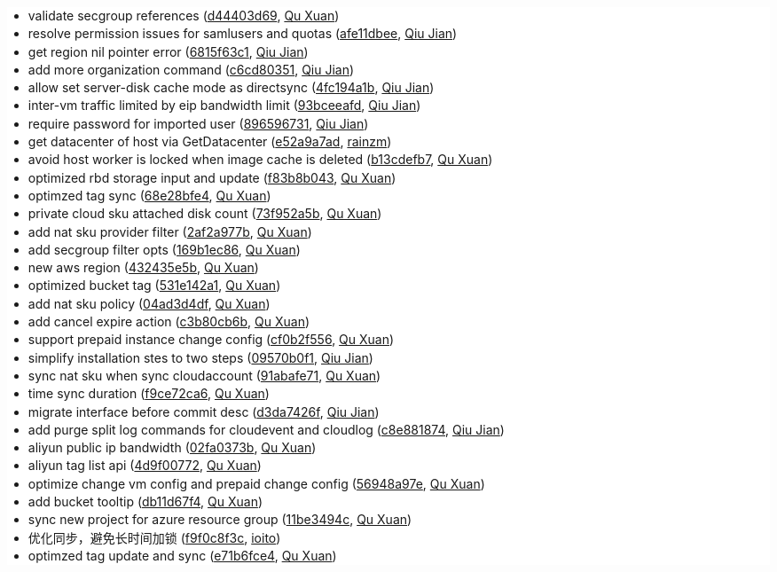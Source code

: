 - validate secgroup references ([d44403d69](https://github.com/yunionio/cloudpods/commit/d44403d691618ab0a5ba45b9923171cc4dcb8c76), [Qu Xuan](mailto:quxuan@yunionyun.com))
- resolve permission issues for samlusers and quotas ([afe11dbee](https://github.com/yunionio/cloudpods/commit/afe11dbeef7bb843d0488c4d42478c91f94196d7), [Qiu Jian](mailto:qiujian@yunionyun.com))
- get region nil pointer error ([6815f63c1](https://github.com/yunionio/cloudpods/commit/6815f63c128b2e389d51032608f40790c54aa299), [Qiu Jian](mailto:qiujian@yunionyun.com))
- add more organization command ([c6cd80351](https://github.com/yunionio/cloudpods/commit/c6cd80351b92c9787cbd86edb59a97be477255c2), [Qiu Jian](mailto:qiujian@yunionyun.com))
- allow set server-disk cache mode as directsync ([4fc194a1b](https://github.com/yunionio/cloudpods/commit/4fc194a1b7642ff9432a17d4dca535f43466e6ad), [Qiu Jian](mailto:qiujian@yunionyun.com))
- inter-vm traffic limited by eip bandwidth limit ([93bceeafd](https://github.com/yunionio/cloudpods/commit/93bceeafddeab07c1d57af910b9255c2ce84fcb5), [Qiu Jian](mailto:qiujian@yunionyun.com))
- require password for imported user ([896596731](https://github.com/yunionio/cloudpods/commit/896596731a67bbc86ffd939d557c4b172da881b5), [Qiu Jian](mailto:qiujian@yunionyun.com))
- get datacenter of host via GetDatacenter ([e52a9a7ad](https://github.com/yunionio/cloudpods/commit/e52a9a7addb3b1c10adc927b3b3ebfd633cd44ac), [rainzm](mailto:mjoycarry@gmail.com))
- avoid host worker is locked when image cache is deleted ([b13cdefb7](https://github.com/yunionio/cloudpods/commit/b13cdefb722703b2c72e2c5fd8e9c7028bc9fb04), [Qu Xuan](mailto:quxuan@yunionyun.com))
- optimized rbd storage input and update ([f83b8b043](https://github.com/yunionio/cloudpods/commit/f83b8b04369e2c3bc284ec375336b537e8c64172), [Qu Xuan](mailto:quxuan@yunionyun.com))
- optimzed tag sync ([68e28bfe4](https://github.com/yunionio/cloudpods/commit/68e28bfe491674d00898a315deaad373b869b6c2), [Qu Xuan](mailto:quxuan@yunionyun.com))
- private cloud sku attached disk count ([73f952a5b](https://github.com/yunionio/cloudpods/commit/73f952a5b40b30cd115428fbbca667e29305a6c3), [Qu Xuan](mailto:quxuan@yunionyun.com))
- add nat sku provider filter ([2af2a977b](https://github.com/yunionio/cloudpods/commit/2af2a977bec3390d82e206e26fb600990c94420b), [Qu Xuan](mailto:quxuan@yunionyun.com))
- add secgroup filter opts ([169b1ec86](https://github.com/yunionio/cloudpods/commit/169b1ec864244780d7d3b1ad764bf029fab2a254), [Qu Xuan](mailto:quxuan@yunionyun.com))
- new aws region ([432435e5b](https://github.com/yunionio/cloudpods/commit/432435e5b3b9bfea5d897d6296ec03256c4500b3), [Qu Xuan](mailto:qu_xuan@icloud.com))
- optimized bucket tag ([531e142a1](https://github.com/yunionio/cloudpods/commit/531e142a1cc834f10c4cde8501c531606073eee7), [Qu Xuan](mailto:quxuan@yunionyun.com))
- add nat sku policy ([04ad3d4df](https://github.com/yunionio/cloudpods/commit/04ad3d4df0f6199af80513b61903c654e1b344a0), [Qu Xuan](mailto:quxuan@yunionyun.com))
- add cancel expire action ([c3b80cb6b](https://github.com/yunionio/cloudpods/commit/c3b80cb6b080d6e098f3044a81017e206f7fe0f1), [Qu Xuan](mailto:quxuan@yunionyun.com))
- support prepaid instance change config ([cf0b2f556](https://github.com/yunionio/cloudpods/commit/cf0b2f55659aa8ac8ae42ddbdebe65cc46c72d87), [Qu Xuan](mailto:quxuan@yunionyun.com))
- simplify installation stes to two steps ([09570b0f1](https://github.com/yunionio/cloudpods/commit/09570b0f16b2e825842cb7af8ed455ed3bf47365), [Qiu Jian](mailto:qiujian@yunionyun.com))
- sync nat sku when sync cloudaccount ([91abafe71](https://github.com/yunionio/cloudpods/commit/91abafe7155f6c4c2b986cd8e22813c7e59e2a3a), [Qu Xuan](mailto:quxuan@yunionyun.com))
- time sync duration ([f9ce72ca6](https://github.com/yunionio/cloudpods/commit/f9ce72ca627e047e68712d0d7fe90c96f85f79bc), [Qu Xuan](mailto:quxuan@yunionyun.com))
- migrate interface before commit desc ([d3da7426f](https://github.com/yunionio/cloudpods/commit/d3da7426f2058b1ea73c41d7edb2cac051802b2d), [Qiu Jian](mailto:qiujian@yunionyun.com))
- add purge split log commands for cloudevent and cloudlog ([c8e881874](https://github.com/yunionio/cloudpods/commit/c8e88187439f75089d3d10dc3bb381ee51562130), [Qiu Jian](mailto:qiujian@yunionyun.com))
- aliyun public ip bandwidth ([02fa0373b](https://github.com/yunionio/cloudpods/commit/02fa0373b850e2107fb36cc238dc944ceb4a526f), [Qu Xuan](mailto:quxuan@yunionyun.com))
- aliyun tag list api ([4d9f00772](https://github.com/yunionio/cloudpods/commit/4d9f007727df39da943de7cf8a2c00a480b94468), [Qu Xuan](mailto:quxuan@yunionyun.com))
- optimize change vm config and prepaid change config ([56948a97e](https://github.com/yunionio/cloudpods/commit/56948a97eebf8de51d0eaf6494cbcbefd1906a9b), [Qu Xuan](mailto:quxuan@yunionyun.com))
- add bucket tooltip ([db11d67f4](https://github.com/yunionio/cloudpods/commit/db11d67f43baeb7edd64530d204ffd3d06431884), [Qu Xuan](mailto:quxuan@yunionyun.com))
- sync new project for azure resource group ([11be3494c](https://github.com/yunionio/cloudpods/commit/11be3494c96d6a4718878efff7e1828fddf9dfed), [Qu Xuan](mailto:quxuan@yunionyun.com))
- 优化同步，避免长时间加锁 ([f9f0c8f3c](https://github.com/yunionio/cloudpods/commit/f9f0c8f3cb08b7e417bb27e5cd3b4aedf56b951c), [ioito](mailto:quxuan@yunionyun.com))
- optimzed tag update and sync ([e71b6fce4](https://github.com/yunionio/cloudpods/commit/e71b6fce41277fb0d0fd2919075796e3b1cf278a), [Qu Xuan](mailto:quxuan@yunionyun.com))